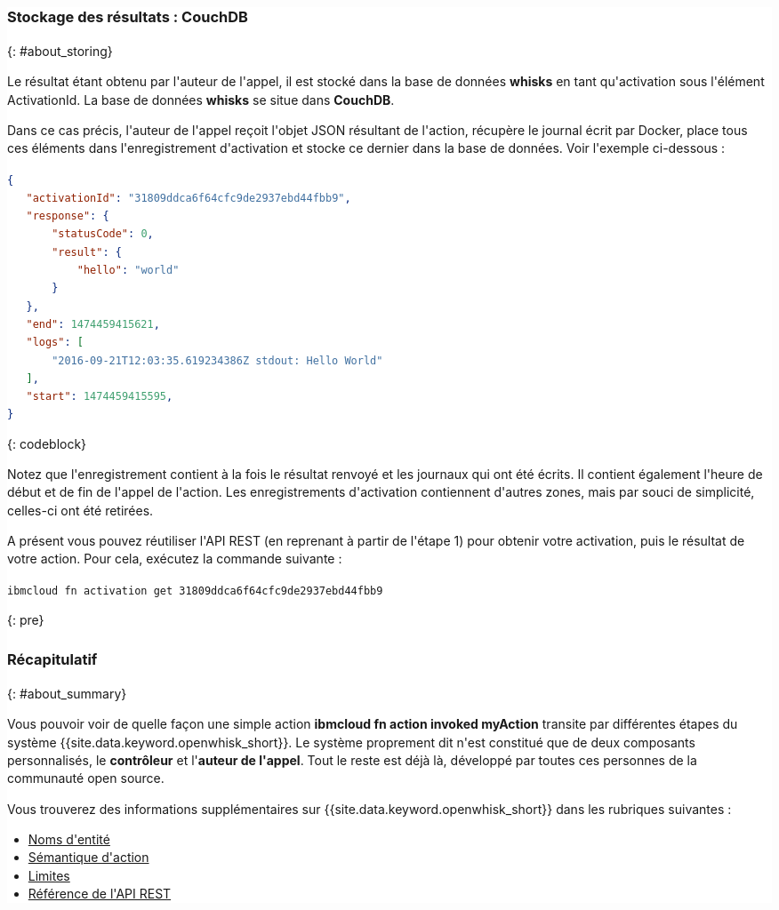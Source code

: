 ### Stockage des résultats : CouchDB
{: #about_storing}

Le résultat étant obtenu par l'auteur de l'appel, il est stocké dans la base de données **whisks** en tant qu'activation sous l'élément ActivationId. La base de données **whisks** se situe dans **CouchDB**.

Dans ce cas précis, l'auteur de l'appel reçoit l'objet JSON résultant de l'action, récupère le journal écrit par Docker, place tous ces éléments dans l'enregistrement d'activation et stocke ce dernier dans la base de données. Voir l'exemple ci-dessous :
```json
{
   "activationId": "31809ddca6f64cfc9de2937ebd44fbb9",
   "response": {
       "statusCode": 0,
       "result": {
           "hello": "world"
       }
   },
   "end": 1474459415621,
   "logs": [
       "2016-09-21T12:03:35.619234386Z stdout: Hello World"
   ],
   "start": 1474459415595,
}
```
{: codeblock}

Notez que l'enregistrement contient à la fois le résultat renvoyé et les journaux qui ont été écrits. Il contient également l'heure de début et de fin de l'appel de l'action. Les enregistrements d'activation contiennent d'autres zones, mais par souci de simplicité, celles-ci ont été retirées.

A présent vous pouvez réutiliser l'API REST (en reprenant à partir de l'étape 1) pour obtenir votre activation, puis le résultat de votre action. Pour cela, exécutez la commande suivante :

```bash
ibmcloud fn activation get 31809ddca6f64cfc9de2937ebd44fbb9
```
{: pre}

### Récapitulatif
{: #about_summary}

Vous pouvoir voir de quelle façon une simple action **ibmcloud fn action invoked myAction** transite par différentes étapes du système {{site.data.keyword.openwhisk_short}}. Le système proprement dit n'est constitué que de deux composants personnalisés, le **contrôleur** et l'**auteur de l'appel**. Tout le reste est déjà là, développé par toutes ces personnes de la communauté open source.

Vous trouverez des informations supplémentaires sur {{site.data.keyword.openwhisk_short}} dans les rubriques suivantes :

* [Noms d'entité](/docs/openwhisk?topic=cloud-functions-limits#limits_entities)
* [Sémantique d'action](/docs/openwhisk?topic=cloud-functions-limits#limits_semantics)
* [Limites](/docs/openwhisk?topic=cloud-functions-limits#limits_syslimits)
* [Référence de l'API REST](/apidocs/functions)

